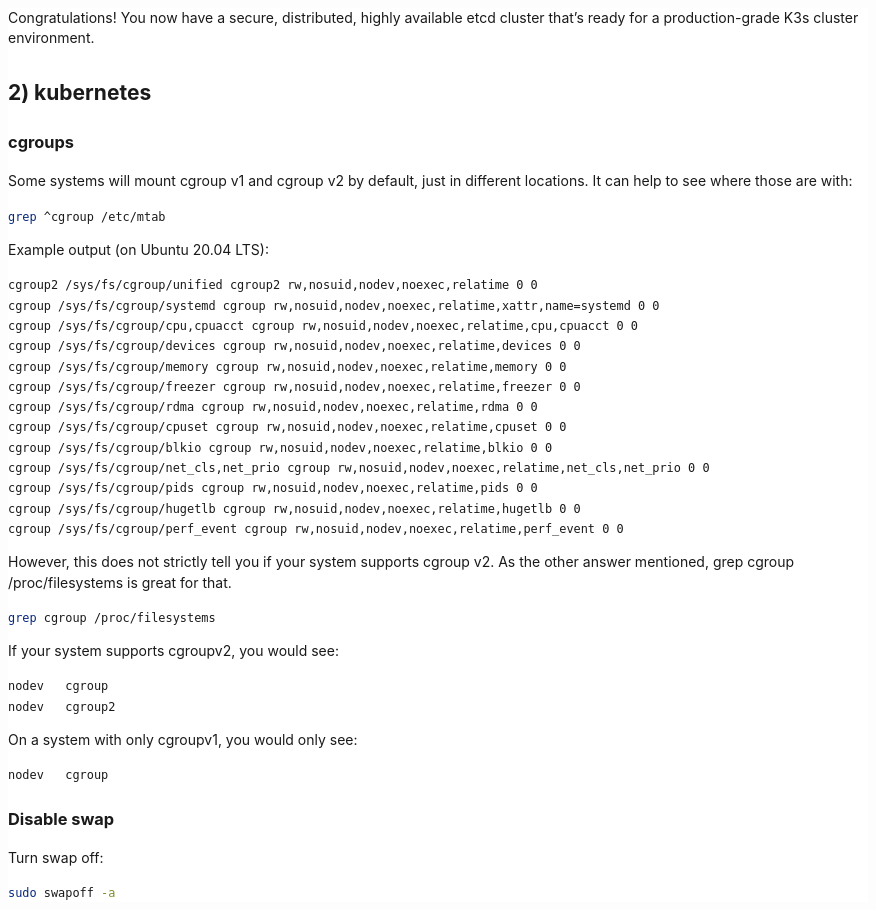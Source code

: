 Congratulations! You now have a secure, distributed, highly available etcd cluster that’s ready for a production-grade K3s cluster environment.

## 2) kubernetes

### cgroups

Some systems will mount cgroup v1 and cgroup v2 by default, just in different locations. It can help to see where those are with:

```bash
grep ^cgroup /etc/mtab
```

Example output (on Ubuntu 20.04 LTS):

```bash
cgroup2 /sys/fs/cgroup/unified cgroup2 rw,nosuid,nodev,noexec,relatime 0 0
cgroup /sys/fs/cgroup/systemd cgroup rw,nosuid,nodev,noexec,relatime,xattr,name=systemd 0 0
cgroup /sys/fs/cgroup/cpu,cpuacct cgroup rw,nosuid,nodev,noexec,relatime,cpu,cpuacct 0 0
cgroup /sys/fs/cgroup/devices cgroup rw,nosuid,nodev,noexec,relatime,devices 0 0
cgroup /sys/fs/cgroup/memory cgroup rw,nosuid,nodev,noexec,relatime,memory 0 0
cgroup /sys/fs/cgroup/freezer cgroup rw,nosuid,nodev,noexec,relatime,freezer 0 0
cgroup /sys/fs/cgroup/rdma cgroup rw,nosuid,nodev,noexec,relatime,rdma 0 0
cgroup /sys/fs/cgroup/cpuset cgroup rw,nosuid,nodev,noexec,relatime,cpuset 0 0
cgroup /sys/fs/cgroup/blkio cgroup rw,nosuid,nodev,noexec,relatime,blkio 0 0
cgroup /sys/fs/cgroup/net_cls,net_prio cgroup rw,nosuid,nodev,noexec,relatime,net_cls,net_prio 0 0
cgroup /sys/fs/cgroup/pids cgroup rw,nosuid,nodev,noexec,relatime,pids 0 0
cgroup /sys/fs/cgroup/hugetlb cgroup rw,nosuid,nodev,noexec,relatime,hugetlb 0 0
cgroup /sys/fs/cgroup/perf_event cgroup rw,nosuid,nodev,noexec,relatime,perf_event 0 0
```

However, this does not strictly tell you if your system supports cgroup v2. As the other answer mentioned, grep cgroup /proc/filesystems is great for that.

```bash
grep cgroup /proc/filesystems
```

If your system supports cgroupv2, you would see:

```bash
nodev   cgroup
nodev   cgroup2
```

On a system with only cgroupv1, you would only see:

```bash
nodev   cgroup
```

### Disable swap

Turn swap off:

```bash
sudo swapoff -a
```
